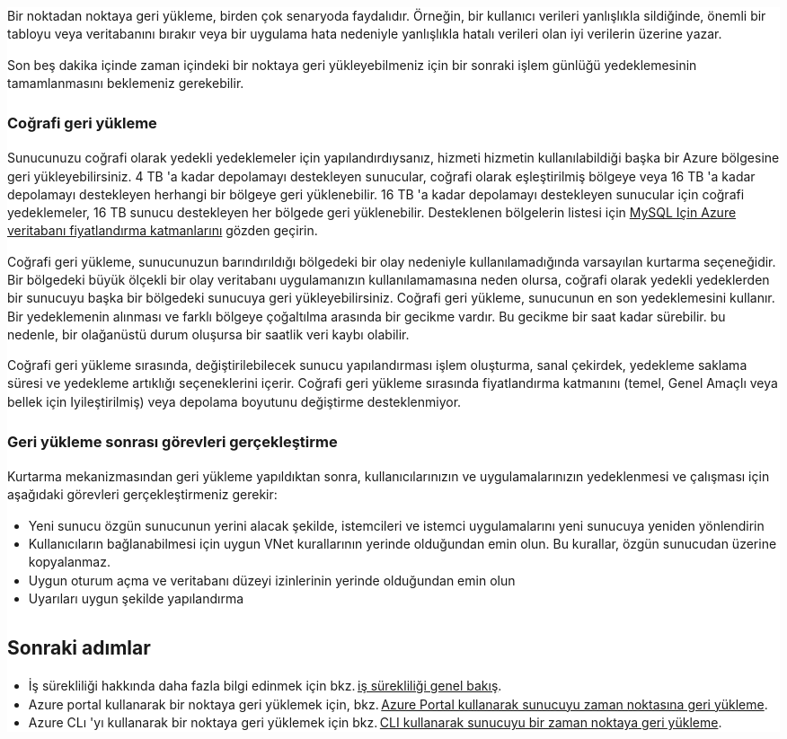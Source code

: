 Bir noktadan noktaya geri yükleme, birden çok senaryoda faydalıdır. Örneğin, bir kullanıcı verileri yanlışlıkla sildiğinde, önemli bir tabloyu veya veritabanını bırakır veya bir uygulama hata nedeniyle yanlışlıkla hatalı verileri olan iyi verilerin üzerine yazar.

Son beş dakika içinde zaman içindeki bir noktaya geri yükleyebilmeniz için bir sonraki işlem günlüğü yedeklemesinin tamamlanmasını beklemeniz gerekebilir.

### <a name="geo-restore"></a>Coğrafi geri yükleme

Sunucunuzu coğrafi olarak yedekli yedeklemeler için yapılandırdıysanız, hizmeti hizmetin kullanılabildiği başka bir Azure bölgesine geri yükleyebilirsiniz. 4 TB 'a kadar depolamayı destekleyen sunucular, coğrafi olarak eşleştirilmiş bölgeye veya 16 TB 'a kadar depolamayı destekleyen herhangi bir bölgeye geri yüklenebilir. 16 TB 'a kadar depolamayı destekleyen sunucular için coğrafi yedeklemeler, 16 TB sunucu destekleyen her bölgede geri yüklenebilir. Desteklenen bölgelerin listesi için [MySQL Için Azure veritabanı fiyatlandırma katmanlarını](concepts-pricing-tiers.md) gözden geçirin.

Coğrafi geri yükleme, sunucunuzun barındırıldığı bölgedeki bir olay nedeniyle kullanılamadığında varsayılan kurtarma seçeneğidir. Bir bölgedeki büyük ölçekli bir olay veritabanı uygulamanızın kullanılamamasına neden olursa, coğrafi olarak yedekli yedeklerden bir sunucuyu başka bir bölgedeki sunucuya geri yükleyebilirsiniz. Coğrafi geri yükleme, sunucunun en son yedeklemesini kullanır. Bir yedeklemenin alınması ve farklı bölgeye çoğaltılma arasında bir gecikme vardır. Bu gecikme bir saat kadar sürebilir. bu nedenle, bir olağanüstü durum oluşursa bir saatlik veri kaybı olabilir.

Coğrafi geri yükleme sırasında, değiştirilebilecek sunucu yapılandırması işlem oluşturma, sanal çekirdek, yedekleme saklama süresi ve yedekleme artıklığı seçeneklerini içerir. Coğrafi geri yükleme sırasında fiyatlandırma katmanını (temel, Genel Amaçlı veya bellek için Iyileştirilmiş) veya depolama boyutunu değiştirme desteklenmiyor.

### <a name="perform-post-restore-tasks"></a>Geri yükleme sonrası görevleri gerçekleştirme

Kurtarma mekanizmasından geri yükleme yapıldıktan sonra, kullanıcılarınızın ve uygulamalarınızın yedeklenmesi ve çalışması için aşağıdaki görevleri gerçekleştirmeniz gerekir:

- Yeni sunucu özgün sunucunun yerini alacak şekilde, istemcileri ve istemci uygulamalarını yeni sunucuya yeniden yönlendirin
- Kullanıcıların bağlanabilmesi için uygun VNet kurallarının yerinde olduğundan emin olun. Bu kurallar, özgün sunucudan üzerine kopyalanmaz.
- Uygun oturum açma ve veritabanı düzeyi izinlerinin yerinde olduğundan emin olun
- Uyarıları uygun şekilde yapılandırma

## <a name="next-steps"></a>Sonraki adımlar

- İş sürekliliği hakkında daha fazla bilgi edinmek için bkz. [iş sürekliliği genel bakış](concepts-business-continuity.md).
- Azure portal kullanarak bir noktaya geri yüklemek için, bkz. [Azure Portal kullanarak sunucuyu zaman noktasına geri yükleme](howto-restore-server-portal.md).
- Azure CLı 'yı kullanarak bir noktaya geri yüklemek için bkz. [CLI kullanarak sunucuyu bir zaman noktaya geri yükleme](howto-restore-server-cli.md).